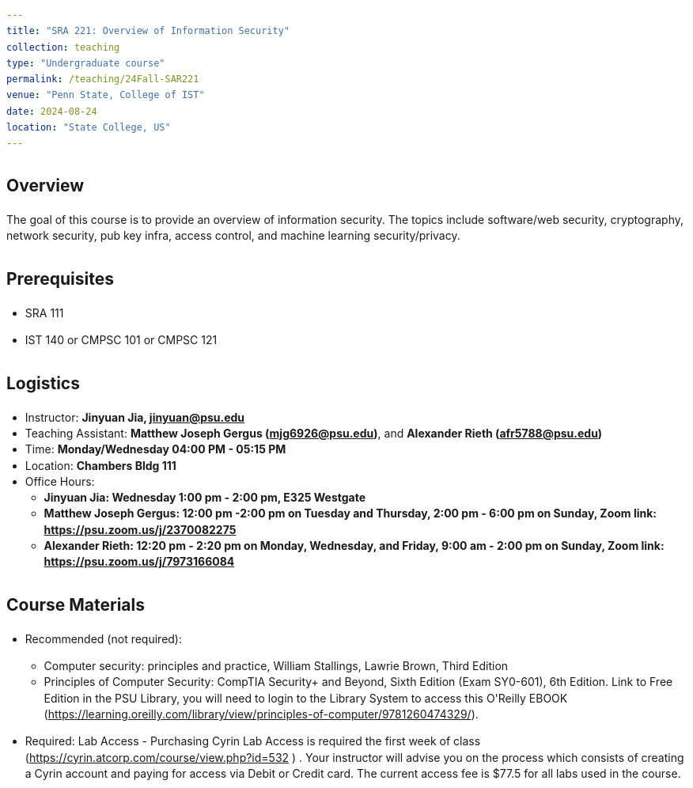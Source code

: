 ```yaml
---
title: "SRA 221: Overview of Information Security"
collection: teaching
type: "Undergraduate course"
permalink: /teaching/24Fall-SAR221
venue: "Penn State, College of IST"
date: 2024-08-24
location: "State College, US"
---
```



## Overview
The goal of this course is to provide an overview of information security. The topics include software/web security, cryptography, network security, pub key infra, access control, and machine learning security/privacy. 

## Prerequisites
- SRA 111

- IST 140 or CMPSC 101 or CMPSC 121

## Logistics

- Instructor: **Jinyuan Jia, jinyuan@psu.edu**
- Teaching Assistant: **Matthew Joseph Gergus (mjg6926@psu.edu)**, and **Alexander Rieth (afr5788@psu.edu)**  
- Time: **Monday/Wednesday 04:00 PM - 05:15 PM**
- Location: **Chambers Bldg 111**
- Office Hours:
     - **Jinyuan Jia: Wednesday  1:00 pm - 2:00 pm, E325 Westgate**
     - **Matthew Joseph Gergus:  12:00 pm -2:00 pm on Tuesday and Thursday, 2:00 pm - 6:00 pm on Sunday, Zoom link: https://psu.zoom.us/j/2370082275**
     - **Alexander Rieth: 12:20 pm - 2:20 pm on Monday, Wednesday, and Friday, 9:00 am - 2:00 pm on Sunday, Zoom link: https://psu.zoom.us/j/7973166084**  

## Course Materials
- Recommended (not required):
    - Computer security: principles and practice, William Stallings, Lawrie Brown, Third Edition 
    - Principles of Computer Security: CompTIA Security+ and Beyond, Sixth Edition (Exam SY0-601), 6th Edition. Link to Free Edition in the PSU Library, you will need to login to the Library System to access this O'Reilly EBOOK (https://learning.oreilly.com/library/view/principles-of-computer/9781260474329/).


- Required: Lab Access  -  Purchasing Cyrin Lab Access is required the first week of class (https://cyrin.atcorp.com/course/view.php?id=532 )
.  Your instructor will advise you on the process which consists of creating a Cyrin account and paying for access via Debit or Credit card. The current access fee is $77.5 for all labs used in the course. 

